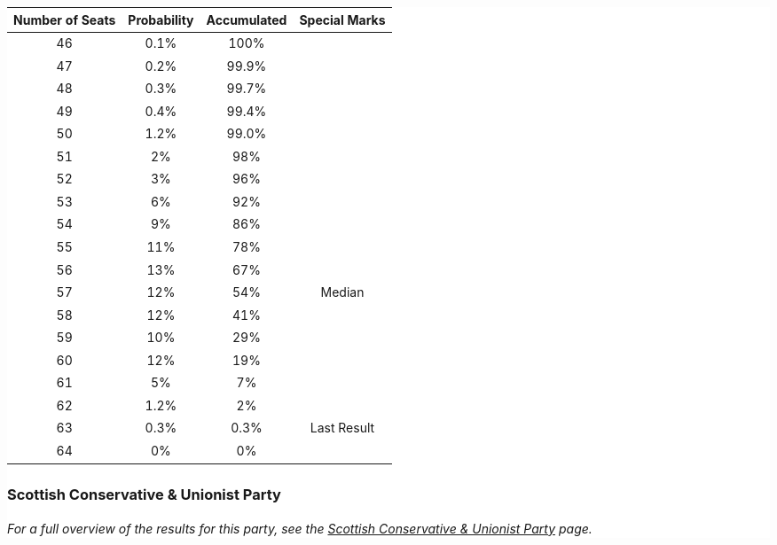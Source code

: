 | Number of Seats | Probability | Accumulated | Special Marks |
|:---------------:|:-----------:|:-----------:|:-------------:|
| 46 | 0.1% | 100% |  |
| 47 | 0.2% | 99.9% |  |
| 48 | 0.3% | 99.7% |  |
| 49 | 0.4% | 99.4% |  |
| 50 | 1.2% | 99.0% |  |
| 51 | 2% | 98% |  |
| 52 | 3% | 96% |  |
| 53 | 6% | 92% |  |
| 54 | 9% | 86% |  |
| 55 | 11% | 78% |  |
| 56 | 13% | 67% |  |
| 57 | 12% | 54% | Median |
| 58 | 12% | 41% |  |
| 59 | 10% | 29% |  |
| 60 | 12% | 19% |  |
| 61 | 5% | 7% |  |
| 62 | 1.2% | 2% |  |
| 63 | 0.3% | 0.3% | Last Result |
| 64 | 0% | 0% |  |

### Scottish Conservative & Unionist Party

*For a full overview of the results for this party, see the [Scottish Conservative & Unionist Party](party-scottishconservativeunionistparty.html) page.*
